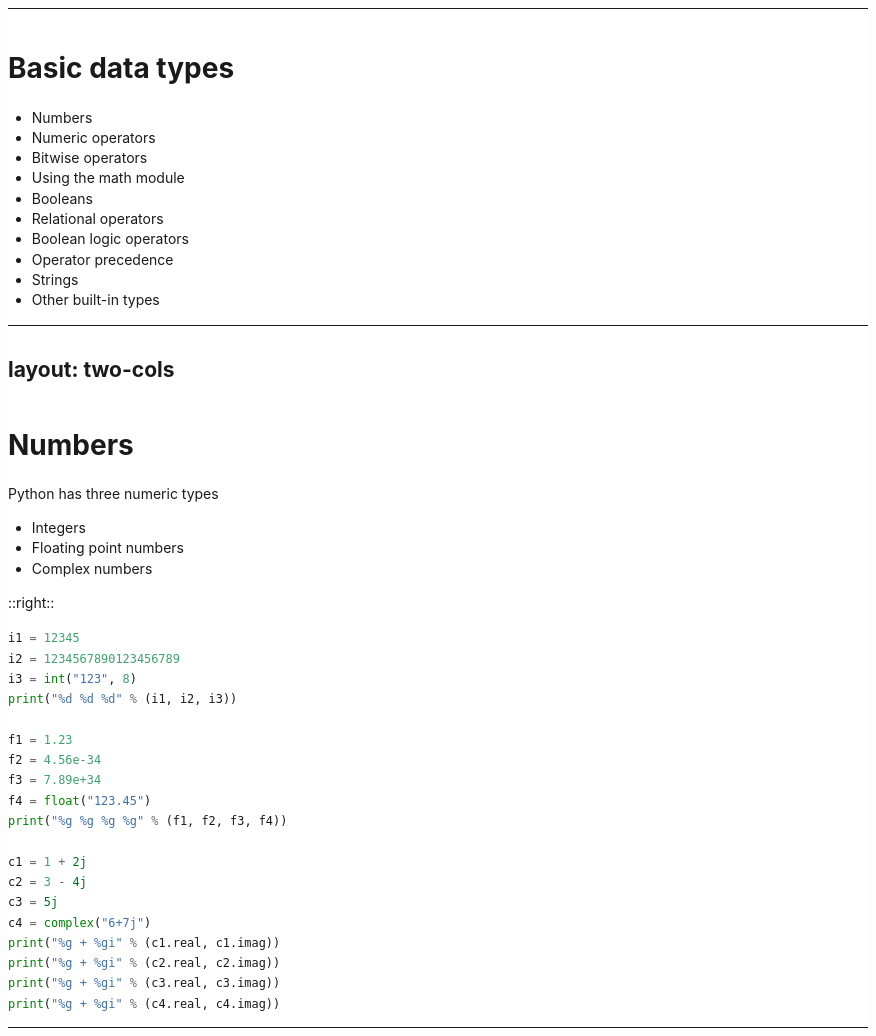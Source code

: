 </v-clicks>

---

# Basic data types

- Numbers
- Numeric operators
- Bitwise operators
- Using the math module
- Booleans
- Relational operators
- Boolean logic operators
- Operator precedence
- Strings
- Other built-in types

---
layout: two-cols
---
# Numbers

Python has three numeric types
- Integers
- Floating point numbers
- Complex numbers

::right::

```python
i1 = 12345
i2 = 1234567890123456789
i3 = int("123", 8)
print("%d %d %d" % (i1, i2, i3))

f1 = 1.23
f2 = 4.56e-34
f3 = 7.89e+34
f4 = float("123.45")
print("%g %g %g %g" % (f1, f2, f3, f4))

c1 = 1 + 2j
c2 = 3 - 4j
c3 = 5j
c4 = complex("6+7j")
print("%g + %gi" % (c1.real, c1.imag))
print("%g + %gi" % (c2.real, c2.imag))
print("%g + %gi" % (c3.real, c3.imag))
print("%g + %gi" % (c4.real, c4.imag))
```

---